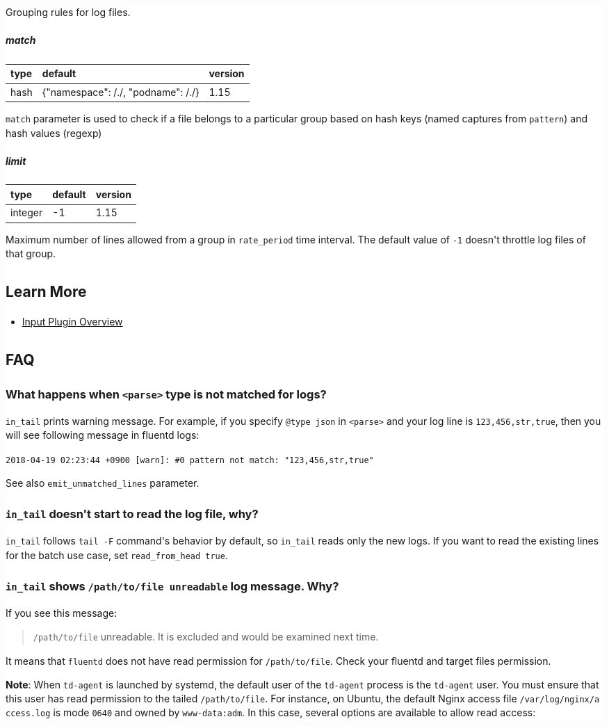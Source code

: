 Grouping rules for log files.

##### match

| type | default | version |
| :--- | :--- | :--- |
| hash | {"namespace": /./, "podname": /./} | 1.15 |

`match` parameter is used to check if a file belongs to a particular group based on hash keys (named captures from `pattern`) and hash values (regexp)

##### limit

| type | default | version |
| :--- | :--- | :--- |
| integer | -1 | 1.15 |

Maximum number of lines allowed from a group in `rate_period` time interval. The default value of `-1` doesn't throttle log files of that group.

## Learn More

* [Input Plugin Overview](./)

## FAQ

### What happens when `<parse>` type is not matched for logs?

`in_tail` prints warning message. For example, if you specify `@type json` in `<parse>` and your log line is `123,456,str,true`, then you will see following message in fluentd logs:

```text
2018-04-19 02:23:44 +0900 [warn]: #0 pattern not match: "123,456,str,true"
```

See also `emit_unmatched_lines` parameter.

### `in_tail` doesn't start to read the log file, why?

`in_tail` follows `tail -F` command's behavior by default, so `in_tail` reads only the new logs. If you want to read the existing lines for the batch use case, set `read_from_head true`.

### `in_tail` shows `/path/to/file unreadable` log message. Why?

If you see this message:

> `/path/to/file` unreadable. It is excluded and would be examined next time.

It means that `fluentd` does not have read permission for `/path/to/file`. Check your fluentd and target files permission.

**Note**: When `td-agent` is launched by systemd, the default user of the `td-agent` process is the `td-agent` user.
You must ensure that this user has read permission to the tailed `/path/to/file`. For instance, on Ubuntu,
the default Nginx access file `/var/log/nginx/access.log` is mode `0640` and owned by `www-data:adm`. In
this case, several options are available to allow read access:
